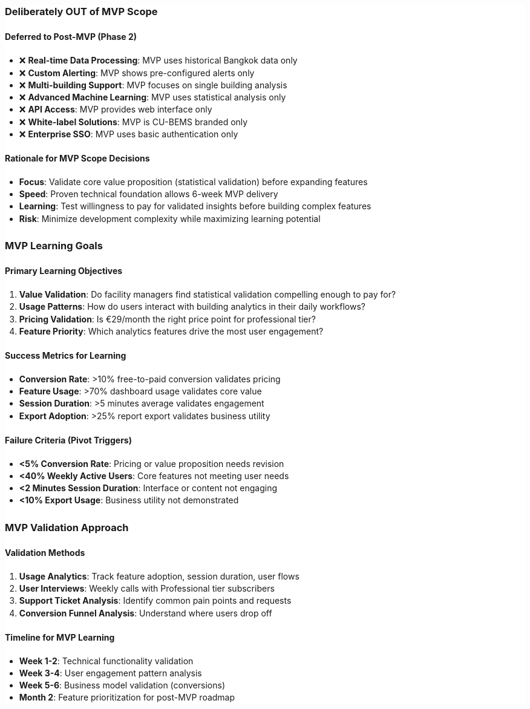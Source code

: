 ### **Deliberately OUT of MVP Scope**

#### **Deferred to Post-MVP (Phase 2)**
- ❌ **Real-time Data Processing**: MVP uses historical Bangkok data only
- ❌ **Custom Alerting**: MVP shows pre-configured alerts only
- ❌ **Multi-building Support**: MVP focuses on single building analysis
- ❌ **Advanced Machine Learning**: MVP uses statistical analysis only
- ❌ **API Access**: MVP provides web interface only
- ❌ **White-label Solutions**: MVP is CU-BEMS branded only
- ❌ **Enterprise SSO**: MVP uses basic authentication only

#### **Rationale for MVP Scope Decisions**
- **Focus**: Validate core value proposition (statistical validation) before expanding features
- **Speed**: Proven technical foundation allows 6-week MVP delivery
- **Learning**: Test willingness to pay for validated insights before building complex features
- **Risk**: Minimize development complexity while maximizing learning potential

### **MVP Learning Goals**

#### **Primary Learning Objectives**
1. **Value Validation**: Do facility managers find statistical validation compelling enough to pay for?
2. **Usage Patterns**: How do users interact with building analytics in their daily workflows?
3. **Pricing Validation**: Is €29/month the right price point for professional tier?
4. **Feature Priority**: Which analytics features drive the most user engagement?

#### **Success Metrics for Learning**
- **Conversion Rate**: >10% free-to-paid conversion validates pricing
- **Feature Usage**: >70% dashboard usage validates core value
- **Session Duration**: >5 minutes average validates engagement
- **Export Adoption**: >25% report export validates business utility

#### **Failure Criteria (Pivot Triggers)**
- **<5% Conversion Rate**: Pricing or value proposition needs revision
- **<40% Weekly Active Users**: Core features not meeting user needs
- **<2 Minutes Session Duration**: Interface or content not engaging
- **<10% Export Usage**: Business utility not demonstrated

### **MVP Validation Approach**

#### **Validation Methods**
1. **Usage Analytics**: Track feature adoption, session duration, user flows
2. **User Interviews**: Weekly calls with Professional tier subscribers
3. **Support Ticket Analysis**: Identify common pain points and requests
4. **Conversion Funnel Analysis**: Understand where users drop off

#### **Timeline for MVP Learning**
- **Week 1-2**: Technical functionality validation
- **Week 3-4**: User engagement pattern analysis
- **Week 5-6**: Business model validation (conversions)
- **Month 2**: Feature prioritization for post-MVP roadmap
